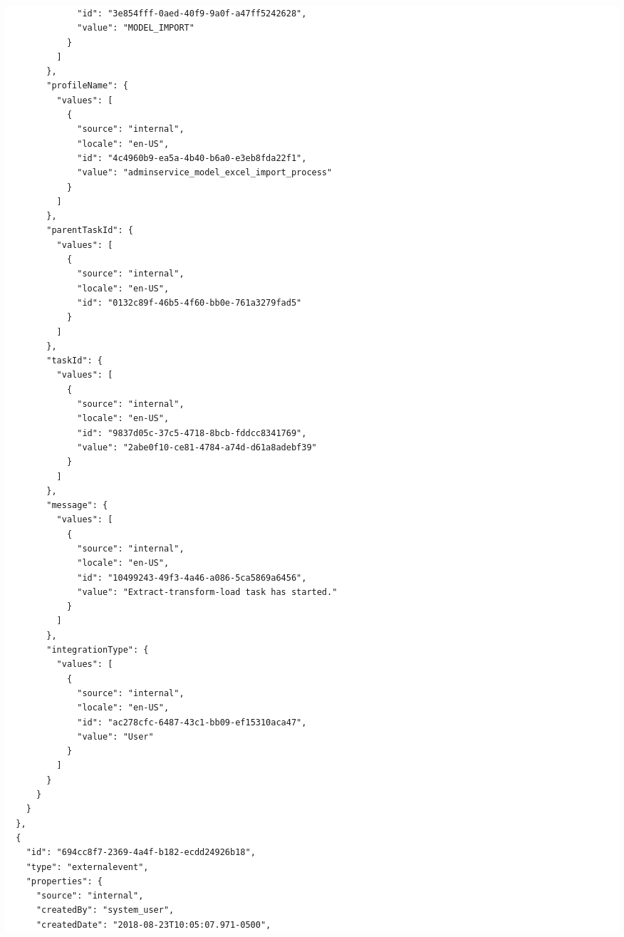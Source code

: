                   "id": "3e854fff-0aed-40f9-9a0f-a47ff5242628",
                  "value": "MODEL_IMPORT"
                }
              ]
            },
            "profileName": {
              "values": [
                {
                  "source": "internal",
                  "locale": "en-US",
                  "id": "4c4960b9-ea5a-4b40-b6a0-e3eb8fda22f1",
                  "value": "adminservice_model_excel_import_process"
                }
              ]
            },
            "parentTaskId": {
              "values": [
                {
                  "source": "internal",
                  "locale": "en-US",
                  "id": "0132c89f-46b5-4f60-bb0e-761a3279fad5"
                }
              ]
            },
            "taskId": {
              "values": [
                {
                  "source": "internal",
                  "locale": "en-US",
                  "id": "9837d05c-37c5-4718-8bcb-fddcc8341769",
                  "value": "2abe0f10-ce81-4784-a74d-d61a8adebf39"
                }
              ]
            },
            "message": {
              "values": [
                {
                  "source": "internal",
                  "locale": "en-US",
                  "id": "10499243-49f3-4a46-a086-5ca5869a6456",
                  "value": "Extract-transform-load task has started."
                }
              ]
            },
            "integrationType": {
              "values": [
                {
                  "source": "internal",
                  "locale": "en-US",
                  "id": "ac278cfc-6487-43c1-bb09-ef15310aca47",
                  "value": "User"
                }
              ]
            }
          }
        }
      },
      {
        "id": "694cc8f7-2369-4a4f-b182-ecdd24926b18",
        "type": "externalevent",
        "properties": {
          "source": "internal",
          "createdBy": "system_user",
          "createdDate": "2018-08-23T10:05:07.971-0500",